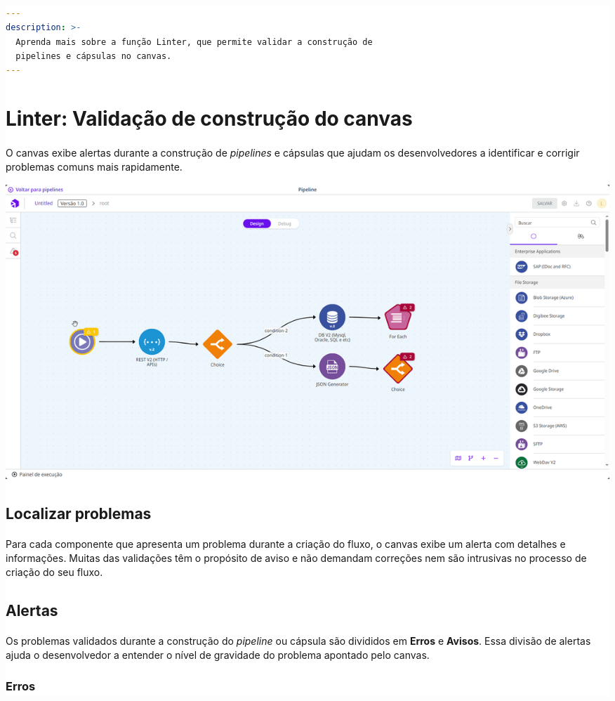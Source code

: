 ```yaml
---
description: >-
  Aprenda mais sobre a função Linter, que permite validar a construção de
  pipelines e cápsulas no canvas.
---
```


# Linter: Validação de construção do canvas

O canvas exibe alertas durante a construção de _pipelines_ e cápsulas que ajudam os desenvolvedores a identificar e corrigir problemas comuns mais rapidamente.

![](<../../.gitbook/assets/\[PT] linter-1.gif>)

## Localizar problemas

Para cada componente que apresenta um problema durante a criação do fluxo, o canvas exibe um alerta com detalhes e informações. Muitas das validações têm o propósito de aviso e não demandam correções nem são intrusivas no processo de criação do seu fluxo.

## Alertas

Os problemas validados durante a construção do _pipeline_ ou cápsula são divididos em **Erros** e **Avisos**. Essa divisão de alertas ajuda o desenvolvedor a entender o nível de gravidade do problema apontado pelo canvas.

### Erros
